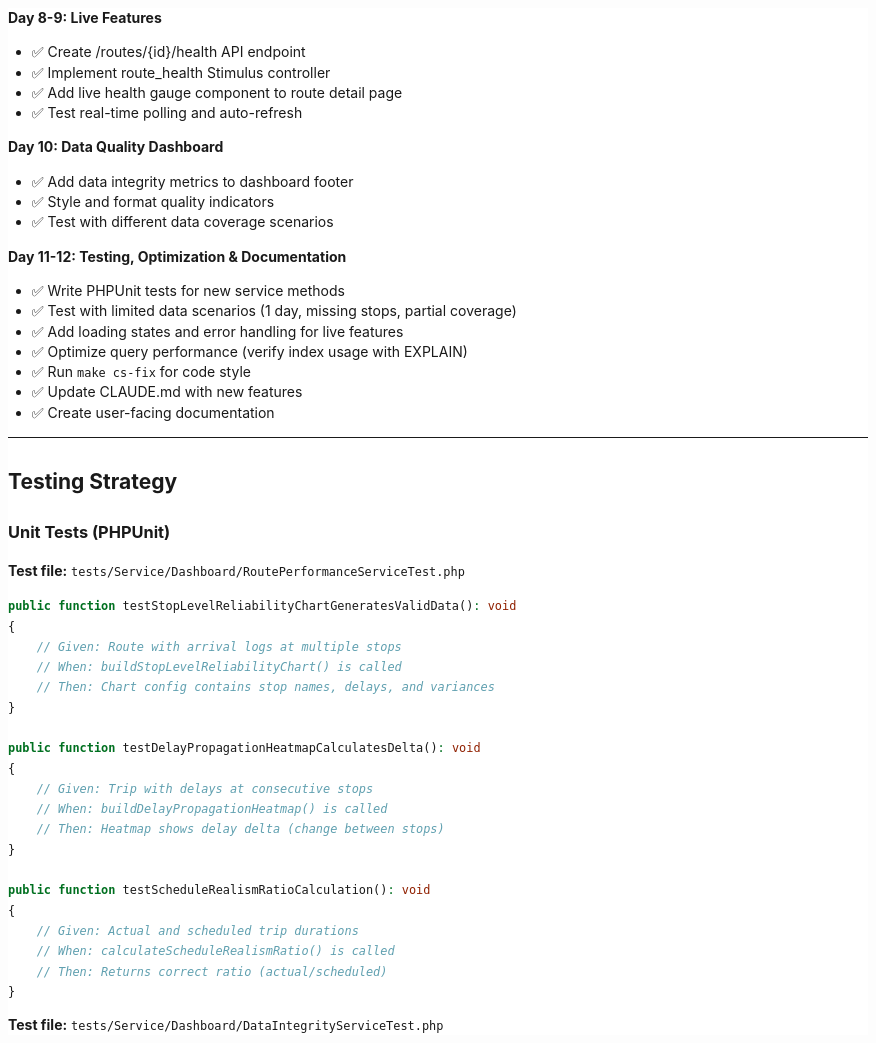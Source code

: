 **Day 8-9: Live Features**
- ✅ Create /routes/{id}/health API endpoint
- ✅ Implement route_health Stimulus controller
- ✅ Add live health gauge component to route detail page
- ✅ Test real-time polling and auto-refresh

**Day 10: Data Quality Dashboard**
- ✅ Add data integrity metrics to dashboard footer
- ✅ Style and format quality indicators
- ✅ Test with different data coverage scenarios

**Day 11-12: Testing, Optimization & Documentation**
- ✅ Write PHPUnit tests for new service methods
- ✅ Test with limited data scenarios (1 day, missing stops, partial coverage)
- ✅ Add loading states and error handling for live features
- ✅ Optimize query performance (verify index usage with EXPLAIN)
- ✅ Run `make cs-fix` for code style
- ✅ Update CLAUDE.md with new features
- ✅ Create user-facing documentation

---

## Testing Strategy

### Unit Tests (PHPUnit)

**Test file:** `tests/Service/Dashboard/RoutePerformanceServiceTest.php`

```php
public function testStopLevelReliabilityChartGeneratesValidData(): void
{
    // Given: Route with arrival logs at multiple stops
    // When: buildStopLevelReliabilityChart() is called
    // Then: Chart config contains stop names, delays, and variances
}

public function testDelayPropagationHeatmapCalculatesDelta(): void
{
    // Given: Trip with delays at consecutive stops
    // When: buildDelayPropagationHeatmap() is called
    // Then: Heatmap shows delay delta (change between stops)
}

public function testScheduleRealismRatioCalculation(): void
{
    // Given: Actual and scheduled trip durations
    // When: calculateScheduleRealismRatio() is called
    // Then: Returns correct ratio (actual/scheduled)
}
```

**Test file:** `tests/Service/Dashboard/DataIntegrityServiceTest.php`
